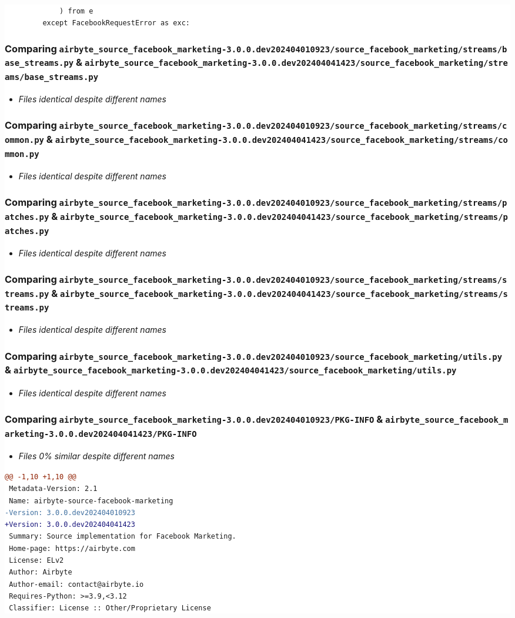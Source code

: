 ```diff
             ) from e
         except FacebookRequestError as exc:
```

### Comparing `airbyte_source_facebook_marketing-3.0.0.dev202404010923/source_facebook_marketing/streams/base_streams.py` & `airbyte_source_facebook_marketing-3.0.0.dev202404041423/source_facebook_marketing/streams/base_streams.py`

 * *Files identical despite different names*

### Comparing `airbyte_source_facebook_marketing-3.0.0.dev202404010923/source_facebook_marketing/streams/common.py` & `airbyte_source_facebook_marketing-3.0.0.dev202404041423/source_facebook_marketing/streams/common.py`

 * *Files identical despite different names*

### Comparing `airbyte_source_facebook_marketing-3.0.0.dev202404010923/source_facebook_marketing/streams/patches.py` & `airbyte_source_facebook_marketing-3.0.0.dev202404041423/source_facebook_marketing/streams/patches.py`

 * *Files identical despite different names*

### Comparing `airbyte_source_facebook_marketing-3.0.0.dev202404010923/source_facebook_marketing/streams/streams.py` & `airbyte_source_facebook_marketing-3.0.0.dev202404041423/source_facebook_marketing/streams/streams.py`

 * *Files identical despite different names*

### Comparing `airbyte_source_facebook_marketing-3.0.0.dev202404010923/source_facebook_marketing/utils.py` & `airbyte_source_facebook_marketing-3.0.0.dev202404041423/source_facebook_marketing/utils.py`

 * *Files identical despite different names*

### Comparing `airbyte_source_facebook_marketing-3.0.0.dev202404010923/PKG-INFO` & `airbyte_source_facebook_marketing-3.0.0.dev202404041423/PKG-INFO`

 * *Files 0% similar despite different names*

```diff
@@ -1,10 +1,10 @@
 Metadata-Version: 2.1
 Name: airbyte-source-facebook-marketing
-Version: 3.0.0.dev202404010923
+Version: 3.0.0.dev202404041423
 Summary: Source implementation for Facebook Marketing.
 Home-page: https://airbyte.com
 License: ELv2
 Author: Airbyte
 Author-email: contact@airbyte.io
 Requires-Python: >=3.9,<3.12
 Classifier: License :: Other/Proprietary License
```

